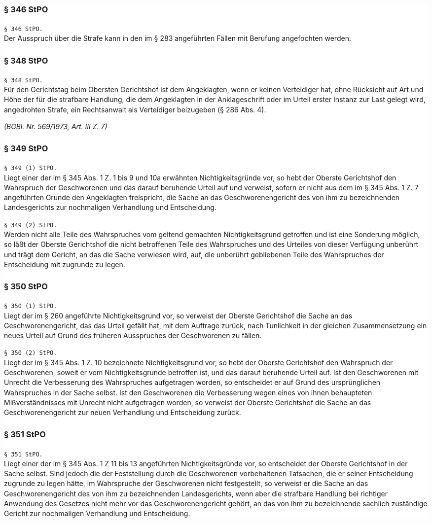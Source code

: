 ### § 346 StPO

`§ 346 StPO.`  
Der Ausspruch über die Strafe kann in den im § 283 angeführten Fällen mit Berufung angefochten werden\.

### § 348 StPO

`§ 348 StPO.`  
Für den Gerichtstag beim Obersten Gerichtshof ist dem Angeklagten, wenn er keinen Verteidiger hat, ohne Rücksicht auf Art und Höhe der für die strafbare Handlung, die dem Angeklagten in der Anklageschrift oder im Urteil erster Instanz zur Last gelegt wird, angedrohten Strafe, ein Rechtsanwalt als Verteidiger beizugeben \(§ 286 Abs\. 4\)\.

*\(BGBl\. Nr\. 569/1973, Art\. III Z\. 7\)*

### § 349 StPO

`§ 349 (1) StPO.`  
Liegt einer der im § 345 Abs\. 1 Z\. 1 bis 9 und 10a erwähnten Nichtigkeitsgründe vor, so hebt der Oberste Gerichtshof den Wahrspruch der Geschworenen und das darauf beruhende Urteil auf und verweist, sofern er nicht aus dem im § 345 Abs\. 1 Z\. 7 angeführten Grunde den Angeklagten freispricht, die Sache an das Geschworenengericht des von ihm zu bezeichnenden Landesgerichts zur nochmaligen Verhandlung und Entscheidung\.

`§ 349 (2) StPO.`  
Werden nicht alle Teile des Wahrspruches vom geltend gemachten Nichtigkeitsgrund getroffen und ist eine Sonderung möglich, so läßt der Oberste Gerichtshof die nicht betroffenen Teile des Wahrspruches und des Urteiles von dieser Verfügung unberührt und trägt dem Gericht, an das die Sache verwiesen wird, auf, die unberührt gebliebenen Teile des Wahrspruches der Entscheidung mit zugrunde zu legen\.

### § 350 StPO

`§ 350 (1) StPO.`  
Liegt der im § 260 angeführte Nichtigkeitsgrund vor, so verweist der Oberste Gerichtshof die Sache an das Geschworenengericht, das das Urteil gefällt hat, mit dem Auftrage zurück, nach Tunlichkeit in der gleichen Zusammensetzung ein neues Urteil auf Grund des früheren Ausspruches der Geschworenen zu fällen\.

`§ 350 (2) StPO.`  
Liegt der im § 345 Abs\. 1 Z\. 10 bezeichnete Nichtigkeitsgrund vor, so hebt der Oberste Gerichtshof den Wahrspruch der Geschworenen, soweit er vom Nichtigkeitsgrunde betroffen ist, und das darauf beruhende Urteil auf\. Ist den Geschworenen mit Unrecht die Verbesserung des Wahrspruches aufgetragen worden, so entscheidet er auf Grund des ursprünglichen Wahrspruches in der Sache selbst\. Ist den Geschworenen die Verbesserung wegen eines von ihnen behaupteten Mißverständnisses mit Unrecht nicht aufgetragen worden, so verweist der Oberste Gerichtshof die Sache an das Geschworenengericht zur neuen Verhandlung und Entscheidung zurück\.

### § 351 StPO

`§ 351 StPO.`  
Liegt einer der im § 345 Abs\. 1 Z 11 bis 13 angeführten Nichtigkeitsgründe vor, so entscheidet der Oberste Gerichtshof in der Sache selbst\. Sind jedoch die der Feststellung durch die Geschworenen vorbehaltenen Tatsachen, die er seiner Entscheidung zugrunde zu legen hätte, im Wahrspruche der Geschworenen nicht festgestellt, so verweist er die Sache an das Geschworenengericht des von ihm zu bezeichnenden Landesgerichts, wenn aber die strafbare Handlung bei richtiger Anwendung des Gesetzes nicht mehr vor das Geschworenengericht gehört, an das von ihm zu bezeichnende sachlich zuständige Gericht zur nochmaligen Verhandlung und Entscheidung\.
